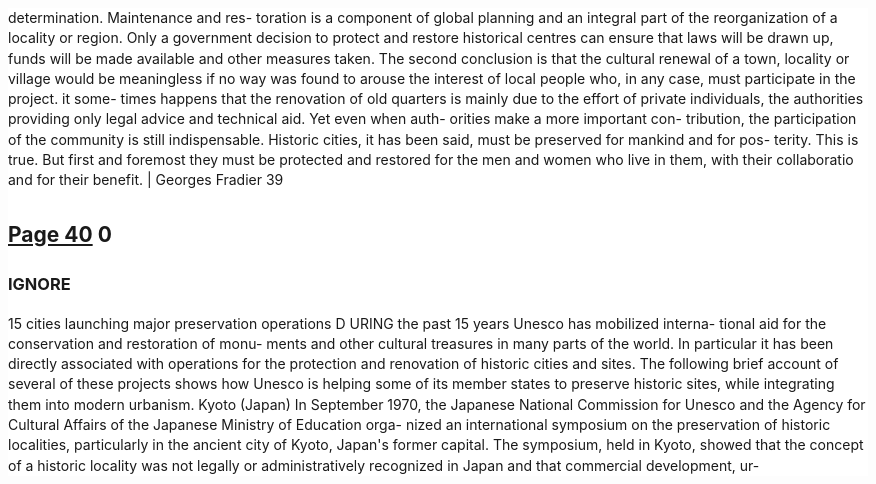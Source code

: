 determination. Maintenance and res- 
toration is a component of global 
planning and an integral part of the 
reorganization of a locality or region. 
Only a government decision to protect 
and restore historical centres can 
ensure that laws will be drawn up, 
funds will be made available and other 
measures taken. 
The second conclusion is that the 
cultural renewal of a town, locality or 
village would be meaningless if no 
way was found to arouse the interest 
of local people who, in any case, must 
participate in the project. it some- 
times happens that the renovation of 
old quarters is mainly due to the effort 
of private individuals, the authorities 
providing only legal advice and 
technical aid. Yet even when auth- 
orities make a more important con- 
tribution, the participation of the 
community is still indispensable. 
Historic cities, it has been said, must 
be preserved for mankind and for pos- 
terity. This is true. But first and 
foremost they must be protected and 
restored for the men and women who 
live in them, with their collaboratio 
and for their benefit. | 
Georges Fradier 
39

## [Page 40](https://demo.humlab.umu.se/courier/074878engo.pdf#page=40) 0

### IGNORE

15 cities launching 
major preservation operations 
D URING the past 15 years Unesco has mobilized interna- 
tional aid for the conservation and restoration of monu- 
ments and other cultural treasures in many parts of the 
world. In particular it has been directly associated with 
operations for the protection and renovation of historic 
cities and sites. The following brief account of several of 
these projects shows how Unesco is helping some of its 
member states to preserve historic sites, while integrating 
them into modern urbanism. 
Kyoto (Japan) 
In September 1970, the Japanese 
National Commission for Unesco and 
the Agency for Cultural Affairs of the 
Japanese Ministry of Education orga- 
nized an international symposium on 
the preservation of historic localities, 
particularly in the ancient city of Kyoto, 
Japan's former capital. 
The symposium, held in Kyoto, 
showed that the concept of a 
historic locality was not legally or 
administratively recognized in Japan 
and that commercial development, ur- 